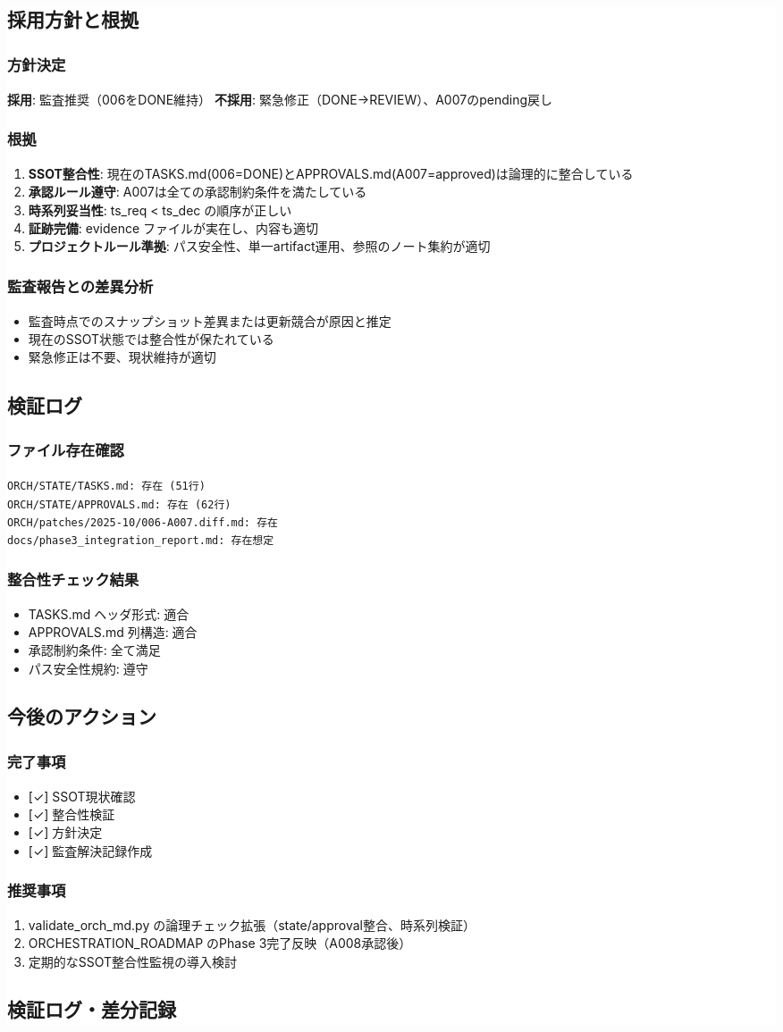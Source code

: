 ## 採用方針と根拠

### 方針決定
**採用**: 監査推奨（006をDONE維持）
**不採用**: 緊急修正（DONE→REVIEW）、A007のpending戻し

### 根拠
1. **SSOT整合性**: 現在のTASKS.md(006=DONE)とAPPROVALS.md(A007=approved)は論理的に整合している
2. **承認ルール遵守**: A007は全ての承認制約条件を満たしている
3. **時系列妥当性**: ts_req < ts_dec の順序が正しい
4. **証跡完備**: evidence ファイルが実在し、内容も適切
5. **プロジェクトルール準拠**: パス安全性、単一artifact運用、参照のノート集約が適切

### 監査報告との差異分析
- 監査時点でのスナップショット差異または更新競合が原因と推定
- 現在のSSOT状態では整合性が保たれている
- 緊急修正は不要、現状維持が適切

## 検証ログ

### ファイル存在確認
```
ORCH/STATE/TASKS.md: 存在 (51行)
ORCH/STATE/APPROVALS.md: 存在 (62行)
ORCH/patches/2025-10/006-A007.diff.md: 存在
docs/phase3_integration_report.md: 存在想定
```

### 整合性チェック結果
- TASKS.md ヘッダ形式: 適合
- APPROVALS.md 列構造: 適合
- 承認制約条件: 全て満足
- パス安全性規約: 遵守

## 今後のアクション

### 完了事項
- [✓] SSOT現状確認
- [✓] 整合性検証
- [✓] 方針決定
- [✓] 監査解決記録作成

### 推奨事項
1. validate_orch_md.py の論理チェック拡張（state/approval整合、時系列検証）
2. ORCHESTRATION_ROADMAP のPhase 3完了反映（A008承認後）
3. 定期的なSSOT整合性監視の導入検討

## 検証ログ・差分記録
